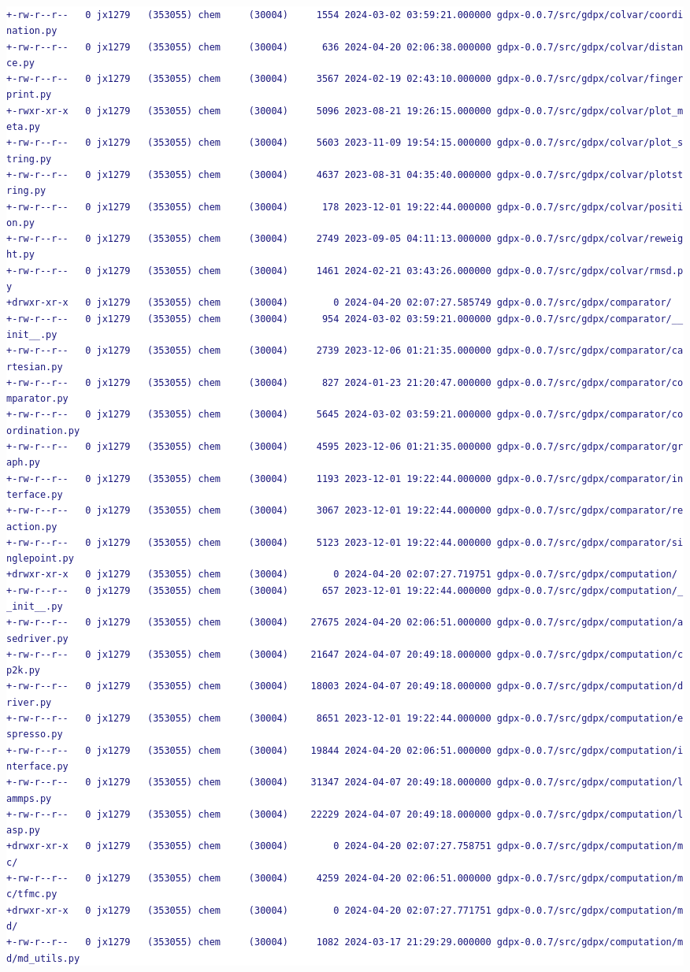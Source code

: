 ```diff
+-rw-r--r--   0 jx1279   (353055) chem     (30004)     1554 2024-03-02 03:59:21.000000 gdpx-0.0.7/src/gdpx/colvar/coordination.py
+-rw-r--r--   0 jx1279   (353055) chem     (30004)      636 2024-04-20 02:06:38.000000 gdpx-0.0.7/src/gdpx/colvar/distance.py
+-rw-r--r--   0 jx1279   (353055) chem     (30004)     3567 2024-02-19 02:43:10.000000 gdpx-0.0.7/src/gdpx/colvar/fingerprint.py
+-rwxr-xr-x   0 jx1279   (353055) chem     (30004)     5096 2023-08-21 19:26:15.000000 gdpx-0.0.7/src/gdpx/colvar/plot_meta.py
+-rw-r--r--   0 jx1279   (353055) chem     (30004)     5603 2023-11-09 19:54:15.000000 gdpx-0.0.7/src/gdpx/colvar/plot_string.py
+-rw-r--r--   0 jx1279   (353055) chem     (30004)     4637 2023-08-31 04:35:40.000000 gdpx-0.0.7/src/gdpx/colvar/plotstring.py
+-rw-r--r--   0 jx1279   (353055) chem     (30004)      178 2023-12-01 19:22:44.000000 gdpx-0.0.7/src/gdpx/colvar/position.py
+-rw-r--r--   0 jx1279   (353055) chem     (30004)     2749 2023-09-05 04:11:13.000000 gdpx-0.0.7/src/gdpx/colvar/reweight.py
+-rw-r--r--   0 jx1279   (353055) chem     (30004)     1461 2024-02-21 03:43:26.000000 gdpx-0.0.7/src/gdpx/colvar/rmsd.py
+drwxr-xr-x   0 jx1279   (353055) chem     (30004)        0 2024-04-20 02:07:27.585749 gdpx-0.0.7/src/gdpx/comparator/
+-rw-r--r--   0 jx1279   (353055) chem     (30004)      954 2024-03-02 03:59:21.000000 gdpx-0.0.7/src/gdpx/comparator/__init__.py
+-rw-r--r--   0 jx1279   (353055) chem     (30004)     2739 2023-12-06 01:21:35.000000 gdpx-0.0.7/src/gdpx/comparator/cartesian.py
+-rw-r--r--   0 jx1279   (353055) chem     (30004)      827 2024-01-23 21:20:47.000000 gdpx-0.0.7/src/gdpx/comparator/comparator.py
+-rw-r--r--   0 jx1279   (353055) chem     (30004)     5645 2024-03-02 03:59:21.000000 gdpx-0.0.7/src/gdpx/comparator/coordination.py
+-rw-r--r--   0 jx1279   (353055) chem     (30004)     4595 2023-12-06 01:21:35.000000 gdpx-0.0.7/src/gdpx/comparator/graph.py
+-rw-r--r--   0 jx1279   (353055) chem     (30004)     1193 2023-12-01 19:22:44.000000 gdpx-0.0.7/src/gdpx/comparator/interface.py
+-rw-r--r--   0 jx1279   (353055) chem     (30004)     3067 2023-12-01 19:22:44.000000 gdpx-0.0.7/src/gdpx/comparator/reaction.py
+-rw-r--r--   0 jx1279   (353055) chem     (30004)     5123 2023-12-01 19:22:44.000000 gdpx-0.0.7/src/gdpx/comparator/singlepoint.py
+drwxr-xr-x   0 jx1279   (353055) chem     (30004)        0 2024-04-20 02:07:27.719751 gdpx-0.0.7/src/gdpx/computation/
+-rw-r--r--   0 jx1279   (353055) chem     (30004)      657 2023-12-01 19:22:44.000000 gdpx-0.0.7/src/gdpx/computation/__init__.py
+-rw-r--r--   0 jx1279   (353055) chem     (30004)    27675 2024-04-20 02:06:51.000000 gdpx-0.0.7/src/gdpx/computation/asedriver.py
+-rw-r--r--   0 jx1279   (353055) chem     (30004)    21647 2024-04-07 20:49:18.000000 gdpx-0.0.7/src/gdpx/computation/cp2k.py
+-rw-r--r--   0 jx1279   (353055) chem     (30004)    18003 2024-04-07 20:49:18.000000 gdpx-0.0.7/src/gdpx/computation/driver.py
+-rw-r--r--   0 jx1279   (353055) chem     (30004)     8651 2023-12-01 19:22:44.000000 gdpx-0.0.7/src/gdpx/computation/espresso.py
+-rw-r--r--   0 jx1279   (353055) chem     (30004)    19844 2024-04-20 02:06:51.000000 gdpx-0.0.7/src/gdpx/computation/interface.py
+-rw-r--r--   0 jx1279   (353055) chem     (30004)    31347 2024-04-07 20:49:18.000000 gdpx-0.0.7/src/gdpx/computation/lammps.py
+-rw-r--r--   0 jx1279   (353055) chem     (30004)    22229 2024-04-07 20:49:18.000000 gdpx-0.0.7/src/gdpx/computation/lasp.py
+drwxr-xr-x   0 jx1279   (353055) chem     (30004)        0 2024-04-20 02:07:27.758751 gdpx-0.0.7/src/gdpx/computation/mc/
+-rw-r--r--   0 jx1279   (353055) chem     (30004)     4259 2024-04-20 02:06:51.000000 gdpx-0.0.7/src/gdpx/computation/mc/tfmc.py
+drwxr-xr-x   0 jx1279   (353055) chem     (30004)        0 2024-04-20 02:07:27.771751 gdpx-0.0.7/src/gdpx/computation/md/
+-rw-r--r--   0 jx1279   (353055) chem     (30004)     1082 2024-03-17 21:29:29.000000 gdpx-0.0.7/src/gdpx/computation/md/md_utils.py
```